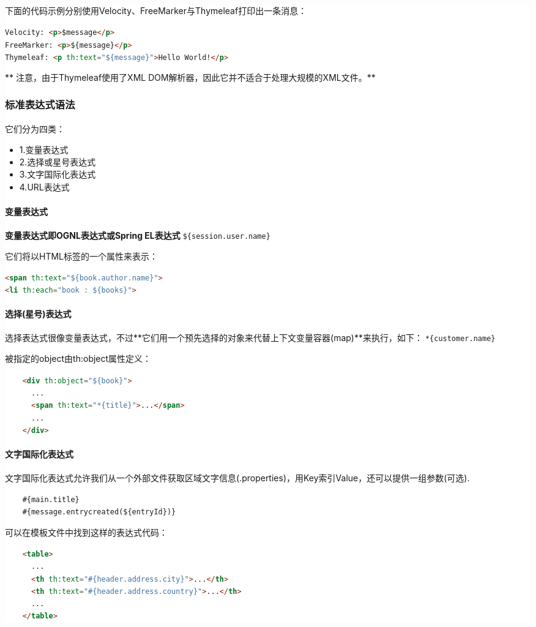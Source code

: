 下面的代码示例分别使用Velocity、FreeMarker与Thymeleaf打印出一条消息：

```html
Velocity: <p>$message</p>
FreeMarker: <p>${message}</p>
Thymeleaf: <p th:text="${message}">Hello World!</p>
```

** 注意，由于Thymeleaf使用了XML DOM解析器，因此它并不适合于处理大规模的XML文件。**

### 标准表达式语法

它们分为四类：

- 1.变量表达式
- 2.选择或星号表达式
- 3.文字国际化表达式
- 4.URL表达式

#### 变量表达式

**变量表达式即OGNL表达式或Spring EL表达式**
`${session.user.name}`

它们将以HTML标签的一个属性来表示：

```html
<span th:text="${book.author.name}">  
<li th:each="book : ${books}">  
```

#### 选择(星号)表达式

选择表达式很像变量表达式，不过**它们用一个预先选择的对象来代替上下文变量容器(map)**来执行，如下：
` *{customer.name} `

被指定的object由th:object属性定义：

```html
    <div th:object="${book}">  
      ...  
      <span th:text="*{title}">...</span>  
      ...  
    </div>  
```

#### 文字国际化表达式

文字国际化表达式允许我们从一个外部文件获取区域文字信息(.properties)，用Key索引Value，还可以提供一组参数(可选).

```properties
    #{main.title}  
    #{message.entrycreated(${entryId})}  
```

可以在模板文件中找到这样的表达式代码：

```html
    <table>  
      ...  
      <th th:text="#{header.address.city}">...</th>  
      <th th:text="#{header.address.country}">...</th>  
      ...  
    </table>  
```
